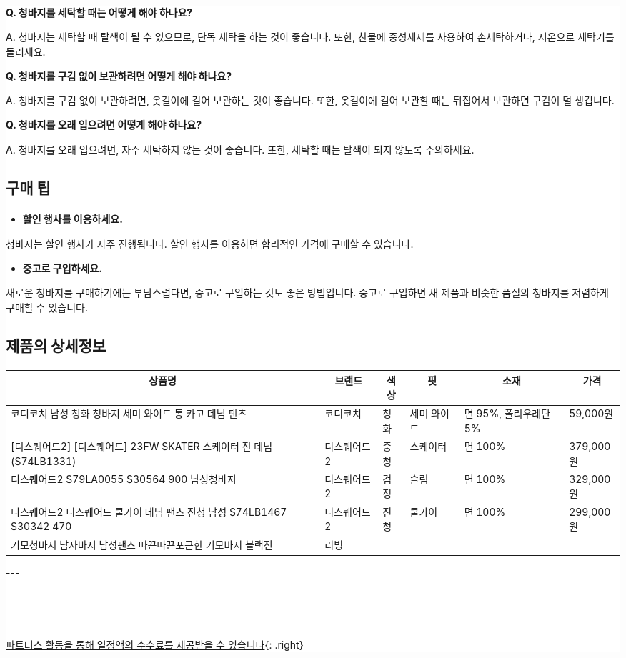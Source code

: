 **Q. 청바지를 세탁할 때는 어떻게 해야 하나요?**

A. 청바지는 세탁할 때 탈색이 될 수 있으므로, 단독 세탁을 하는 것이 좋습니다. 또한, 찬물에 중성세제를 사용하여 손세탁하거나, 저온으로 세탁기를 돌리세요.

**Q. 청바지를 구김 없이 보관하려면 어떻게 해야 하나요?**

A. 청바지를 구김 없이 보관하려면, 옷걸이에 걸어 보관하는 것이 좋습니다. 또한, 옷걸이에 걸어 보관할 때는 뒤집어서 보관하면 구김이 덜 생깁니다.

**Q. 청바지를 오래 입으려면 어떻게 해야 하나요?**

A. 청바지를 오래 입으려면, 자주 세탁하지 않는 것이 좋습니다. 또한, 세탁할 때는 탈색이 되지 않도록 주의하세요.

## 구매 팁

* **할인 행사를 이용하세요.**

청바지는 할인 행사가 자주 진행됩니다. 할인 행사를 이용하면 합리적인 가격에 구매할 수 있습니다.

* **중고로 구입하세요.**

새로운 청바지를 구매하기에는 부담스럽다면, 중고로 구입하는 것도 좋은 방법입니다. 중고로 구입하면 새 제품과 비슷한 품질의 청바지를 저렴하게 구매할 수 있습니다.

## 제품의 상세정보

| 상품명 | 브랜드 | 색상 | 핏 | 소재 | 가격 |
|---|---|---|---|---|---|
| 코디코치 남성 청화 청바지 세미 와이드 통 카고 데님 팬츠 | 코디코치 | 청화 | 세미 와이드 | 면 95%, 폴리우레탄 5% | 59,000원 |
| [디스퀘어드2] [디스퀘어드] 23FW SKATER 스케이터 진 데님 (S74LB1331) | 디스퀘어드2 | 중청 | 스케이터 | 면 100% | 379,000원 |
| 디스퀘어드2 S79LA0055 S30564 900 남성청바지 | 디스퀘어드2 | 검정 | 슬림 | 면 100% | 329,000원 |
| 디스퀘어드2 디스퀘어드 쿨가이 데님 팬츠 진청 남성 S74LB1467 S30342 470 | 디스퀘어드2 | 진청 | 쿨가이 | 면 100% | 299,000원 |
| 기모청바지 남자바지 남성팬츠 따끈따끈포근한 기모바지 블랙진 | 리빙
---<br><br><br><br><br> [ 파트너스 활동을 통해 일정액의 수수료를 제공받을 수 있습니다](https://link.coupang.com/a/blsRe7){: .right}